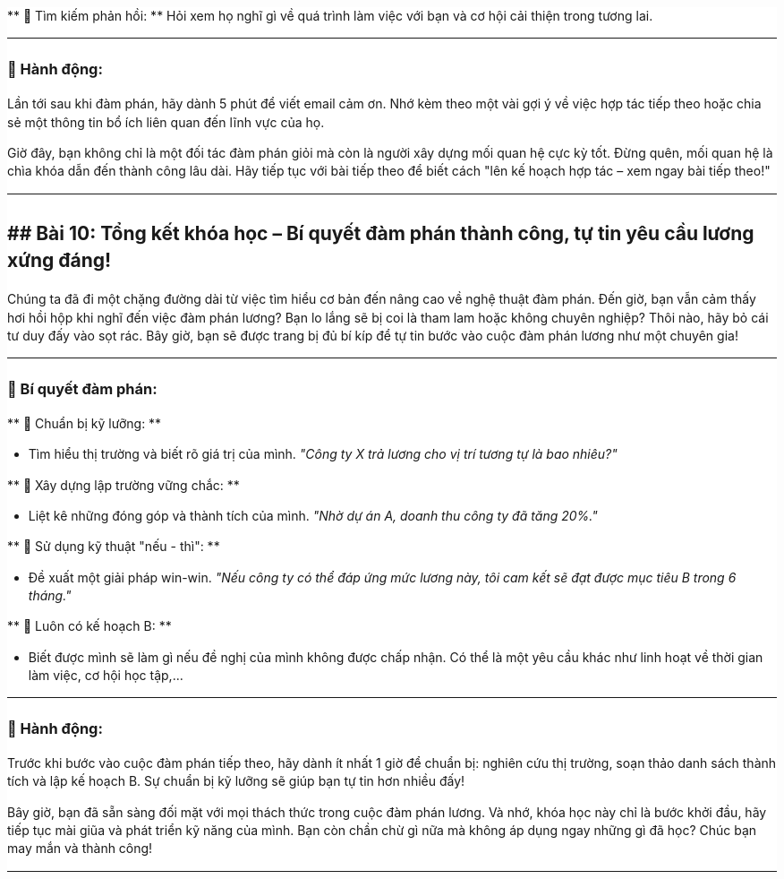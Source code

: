** 🔹 Tìm kiếm phản hồi: **
Hỏi xem họ nghĩ gì về quá trình làm việc với bạn và cơ hội cải thiện trong tương lai.

---

### 🚀 Hành động:

Lần tới sau khi đàm phán, hãy dành 5 phút để viết email cảm ơn. Nhớ kèm theo một vài gợi ý về việc hợp tác tiếp theo hoặc chia sẻ một thông tin bổ ích liên quan đến lĩnh vực của họ.

Giờ đây, bạn không chỉ là một đối tác đàm phán giỏi mà còn là người xây dựng mối quan hệ cực kỳ tốt. Đừng quên, mối quan hệ là chìa khóa dẫn đến thành công lâu dài. Hãy tiếp tục với bài tiếp theo để biết cách "lên kế hoạch hợp tác – xem ngay bài tiếp theo!"

---
## ## Bài 10: Tổng kết khóa học – Bí quyết đàm phán thành công, tự tin yêu cầu lương xứng đáng!

Chúng ta đã đi một chặng đường dài từ việc tìm hiểu cơ bản đến nâng cao về nghệ thuật đàm phán. Đến giờ, bạn vẫn cảm thấy hơi hồi hộp khi nghĩ đến việc đàm phán lương? Bạn lo lắng sẽ bị coi là tham lam hoặc không chuyên nghiệp? Thôi nào, hãy bỏ cái tư duy đấy vào sọt rác. Bây giờ, bạn sẽ được trang bị đủ bí kíp để tự tin bước vào cuộc đàm phán lương như một chuyên gia!

---

### 📌 Bí quyết đàm phán:

** 🔹 Chuẩn bị kỹ lưỡng: **
- Tìm hiểu thị trường và biết rõ giá trị của mình. *"Công ty X trả lương cho vị trí tương tự là bao nhiêu?"* 

** 🔹 Xây dựng lập trường vững chắc: **
- Liệt kê những đóng góp và thành tích của mình. *"Nhờ dự án A, doanh thu công ty đã tăng 20%."* 

** 🔹 Sử dụng kỹ thuật "nếu - thì": **
- Đề xuất một giải pháp win-win. *"Nếu công ty có thể đáp ứng mức lương này, tôi cam kết sẽ đạt được mục tiêu B trong 6 tháng."*

** 🔹 Luôn có kế hoạch B: **
- Biết được mình sẽ làm gì nếu đề nghị của mình không được chấp nhận. Có thể là một yêu cầu khác như linh hoạt về thời gian làm việc, cơ hội học tập,...

---

### 🚀 Hành động:

Trước khi bước vào cuộc đàm phán tiếp theo, hãy dành ít nhất 1 giờ để chuẩn bị: nghiên cứu thị trường, soạn thảo danh sách thành tích và lập kế hoạch B. Sự chuẩn bị kỹ lưỡng sẽ giúp bạn tự tin hơn nhiều đấy!

Bây giờ, bạn đã sẵn sàng đối mặt với mọi thách thức trong cuộc đàm phán lương. Và nhớ, khóa học này chỉ là bước khởi đầu, hãy tiếp tục mài giũa và phát triển kỹ năng của mình. Bạn còn chần chừ gì nữa mà không áp dụng ngay những gì đã học? Chúc bạn may mắn và thành công!

---
